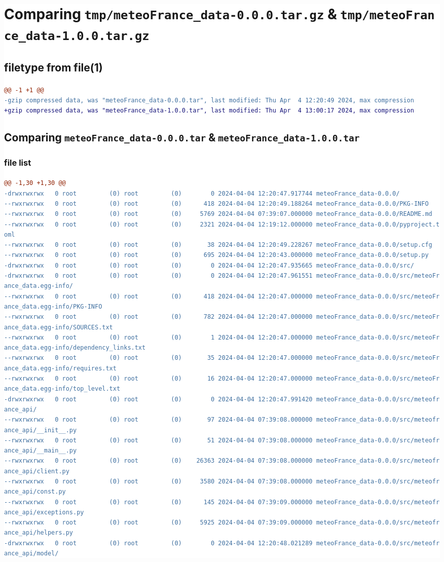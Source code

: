 # Comparing `tmp/meteoFrance_data-0.0.0.tar.gz` & `tmp/meteoFrance_data-1.0.0.tar.gz`

## filetype from file(1)

```diff
@@ -1 +1 @@
-gzip compressed data, was "meteoFrance_data-0.0.0.tar", last modified: Thu Apr  4 12:20:49 2024, max compression
+gzip compressed data, was "meteoFrance_data-1.0.0.tar", last modified: Thu Apr  4 13:00:17 2024, max compression
```

## Comparing `meteoFrance_data-0.0.0.tar` & `meteoFrance_data-1.0.0.tar`

### file list

```diff
@@ -1,30 +1,30 @@
-drwxrwxrwx   0 root         (0) root         (0)        0 2024-04-04 12:20:47.917744 meteoFrance_data-0.0.0/
--rwxrwxrwx   0 root         (0) root         (0)      418 2024-04-04 12:20:49.188264 meteoFrance_data-0.0.0/PKG-INFO
--rwxrwxrwx   0 root         (0) root         (0)     5769 2024-04-04 07:39:07.000000 meteoFrance_data-0.0.0/README.md
--rwxrwxrwx   0 root         (0) root         (0)     2321 2024-04-04 12:19:12.000000 meteoFrance_data-0.0.0/pyproject.toml
--rwxrwxrwx   0 root         (0) root         (0)       38 2024-04-04 12:20:49.228267 meteoFrance_data-0.0.0/setup.cfg
--rwxrwxrwx   0 root         (0) root         (0)      695 2024-04-04 12:20:43.000000 meteoFrance_data-0.0.0/setup.py
-drwxrwxrwx   0 root         (0) root         (0)        0 2024-04-04 12:20:47.935665 meteoFrance_data-0.0.0/src/
-drwxrwxrwx   0 root         (0) root         (0)        0 2024-04-04 12:20:47.961551 meteoFrance_data-0.0.0/src/meteoFrance_data.egg-info/
--rwxrwxrwx   0 root         (0) root         (0)      418 2024-04-04 12:20:47.000000 meteoFrance_data-0.0.0/src/meteoFrance_data.egg-info/PKG-INFO
--rwxrwxrwx   0 root         (0) root         (0)      782 2024-04-04 12:20:47.000000 meteoFrance_data-0.0.0/src/meteoFrance_data.egg-info/SOURCES.txt
--rwxrwxrwx   0 root         (0) root         (0)        1 2024-04-04 12:20:47.000000 meteoFrance_data-0.0.0/src/meteoFrance_data.egg-info/dependency_links.txt
--rwxrwxrwx   0 root         (0) root         (0)       35 2024-04-04 12:20:47.000000 meteoFrance_data-0.0.0/src/meteoFrance_data.egg-info/requires.txt
--rwxrwxrwx   0 root         (0) root         (0)       16 2024-04-04 12:20:47.000000 meteoFrance_data-0.0.0/src/meteoFrance_data.egg-info/top_level.txt
-drwxrwxrwx   0 root         (0) root         (0)        0 2024-04-04 12:20:47.991420 meteoFrance_data-0.0.0/src/meteofrance_api/
--rwxrwxrwx   0 root         (0) root         (0)       97 2024-04-04 07:39:08.000000 meteoFrance_data-0.0.0/src/meteofrance_api/__init__.py
--rwxrwxrwx   0 root         (0) root         (0)       51 2024-04-04 07:39:08.000000 meteoFrance_data-0.0.0/src/meteofrance_api/__main__.py
--rwxrwxrwx   0 root         (0) root         (0)    26363 2024-04-04 07:39:08.000000 meteoFrance_data-0.0.0/src/meteofrance_api/client.py
--rwxrwxrwx   0 root         (0) root         (0)     3580 2024-04-04 07:39:08.000000 meteoFrance_data-0.0.0/src/meteofrance_api/const.py
--rwxrwxrwx   0 root         (0) root         (0)      145 2024-04-04 07:39:09.000000 meteoFrance_data-0.0.0/src/meteofrance_api/exceptions.py
--rwxrwxrwx   0 root         (0) root         (0)     5925 2024-04-04 07:39:09.000000 meteoFrance_data-0.0.0/src/meteofrance_api/helpers.py
-drwxrwxrwx   0 root         (0) root         (0)        0 2024-04-04 12:20:48.021289 meteoFrance_data-0.0.0/src/meteofrance_api/model/
```